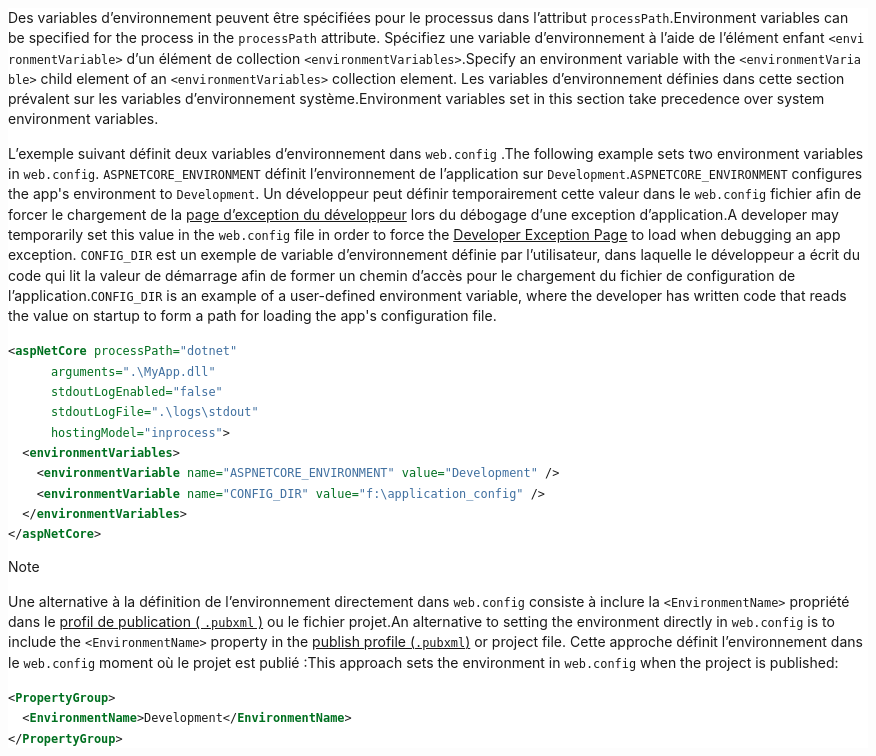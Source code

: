 <span data-ttu-id="fab92-246">Des variables d’environnement peuvent être spécifiées pour le processus dans l’attribut `processPath`.</span><span class="sxs-lookup"><span data-stu-id="fab92-246">Environment variables can be specified for the process in the `processPath` attribute.</span></span> <span data-ttu-id="fab92-247">Spécifiez une variable d’environnement à l’aide de l’élément enfant `<environmentVariable>` d’un élément de collection `<environmentVariables>`.</span><span class="sxs-lookup"><span data-stu-id="fab92-247">Specify an environment variable with the `<environmentVariable>` child element of an `<environmentVariables>` collection element.</span></span> <span data-ttu-id="fab92-248">Les variables d’environnement définies dans cette section prévalent sur les variables d’environnement système.</span><span class="sxs-lookup"><span data-stu-id="fab92-248">Environment variables set in this section take precedence over system environment variables.</span></span>

<span data-ttu-id="fab92-249">L’exemple suivant définit deux variables d’environnement dans `web.config` .</span><span class="sxs-lookup"><span data-stu-id="fab92-249">The following example sets two environment variables in `web.config`.</span></span> <span data-ttu-id="fab92-250">`ASPNETCORE_ENVIRONMENT` définit l’environnement de l’application sur `Development`.</span><span class="sxs-lookup"><span data-stu-id="fab92-250">`ASPNETCORE_ENVIRONMENT` configures the app's environment to `Development`.</span></span> <span data-ttu-id="fab92-251">Un développeur peut définir temporairement cette valeur dans le `web.config` fichier afin de forcer le chargement de la [page d’exception du développeur](xref:fundamentals/error-handling) lors du débogage d’une exception d’application.</span><span class="sxs-lookup"><span data-stu-id="fab92-251">A developer may temporarily set this value in the `web.config` file in order to force the [Developer Exception Page](xref:fundamentals/error-handling) to load when debugging an app exception.</span></span> <span data-ttu-id="fab92-252">`CONFIG_DIR` est un exemple de variable d’environnement définie par l’utilisateur, dans laquelle le développeur a écrit du code qui lit la valeur de démarrage afin de former un chemin d’accès pour le chargement du fichier de configuration de l’application.</span><span class="sxs-lookup"><span data-stu-id="fab92-252">`CONFIG_DIR` is an example of a user-defined environment variable, where the developer has written code that reads the value on startup to form a path for loading the app's configuration file.</span></span>

```xml
<aspNetCore processPath="dotnet"
      arguments=".\MyApp.dll"
      stdoutLogEnabled="false"
      stdoutLogFile=".\logs\stdout"
      hostingModel="inprocess">
  <environmentVariables>
    <environmentVariable name="ASPNETCORE_ENVIRONMENT" value="Development" />
    <environmentVariable name="CONFIG_DIR" value="f:\application_config" />
  </environmentVariables>
</aspNetCore>
```

> [!NOTE]
> <span data-ttu-id="fab92-253">Une alternative à la définition de l’environnement directement dans `web.config` consiste à inclure la `<EnvironmentName>` propriété dans le [profil de publication ( `.pubxml` )](xref:host-and-deploy/visual-studio-publish-profiles) ou le fichier projet.</span><span class="sxs-lookup"><span data-stu-id="fab92-253">An alternative to setting the environment directly in `web.config` is to include the `<EnvironmentName>` property in the [publish profile (`.pubxml`)](xref:host-and-deploy/visual-studio-publish-profiles) or project file.</span></span> <span data-ttu-id="fab92-254">Cette approche définit l’environnement dans le `web.config` moment où le projet est publié :</span><span class="sxs-lookup"><span data-stu-id="fab92-254">This approach sets the environment in `web.config` when the project is published:</span></span>
>
> ```xml
> <PropertyGroup>
>   <EnvironmentName>Development</EnvironmentName>
> </PropertyGroup>
> ```
